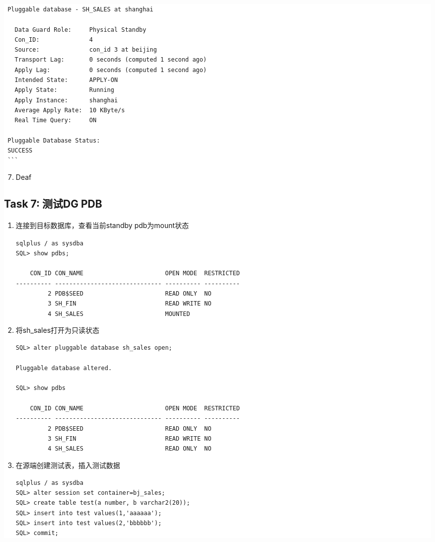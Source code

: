      Pluggable database - SH_SALES at shanghai
     
       Data Guard Role:     Physical Standby
       Con_ID:              4
       Source:              con_id 3 at beijing
       Transport Lag:       0 seconds (computed 1 second ago)
       Apply Lag:           0 seconds (computed 1 second ago)
       Intended State:      APPLY-ON
       Apply State:         Running
       Apply Instance:      shanghai
       Average Apply Rate:  10 KByte/s
       Real Time Query:     ON
     
     Pluggable Database Status:
     SUCCESS
     ```

     

7.   Deaf

## Task 7: 测试DG PDB

1.   连接到目标数据库，查看当前standby pdb为mount状态

     ```
     sqlplus / as sysdba
     SQL> show pdbs;
     
         CON_ID CON_NAME                       OPEN MODE  RESTRICTED
     ---------- ------------------------------ ---------- ----------
              2 PDB$SEED                       READ ONLY  NO
              3 SH_FIN                         READ WRITE NO
              4 SH_SALES                       MOUNTED
     ```

     

2.   将sh_sales打开为只读状态

     ```
     SQL> alter pluggable database sh_sales open;
     
     Pluggable database altered.
     
     SQL> show pdbs
     
         CON_ID CON_NAME                       OPEN MODE  RESTRICTED
     ---------- ------------------------------ ---------- ----------
              2 PDB$SEED                       READ ONLY  NO
              3 SH_FIN                         READ WRITE NO
              4 SH_SALES                       READ ONLY  NO
     ```

     

3.   在源端创建测试表，插入测试数据

     ```
     sqlplus / as sysdba
     SQL> alter session set container=bj_sales;
     SQL> create table test(a number, b varchar2(20));
     SQL> insert into test values(1,'aaaaaa');
     SQL> insert into test values(2,'bbbbbb');
     SQL> commit;
     ```
